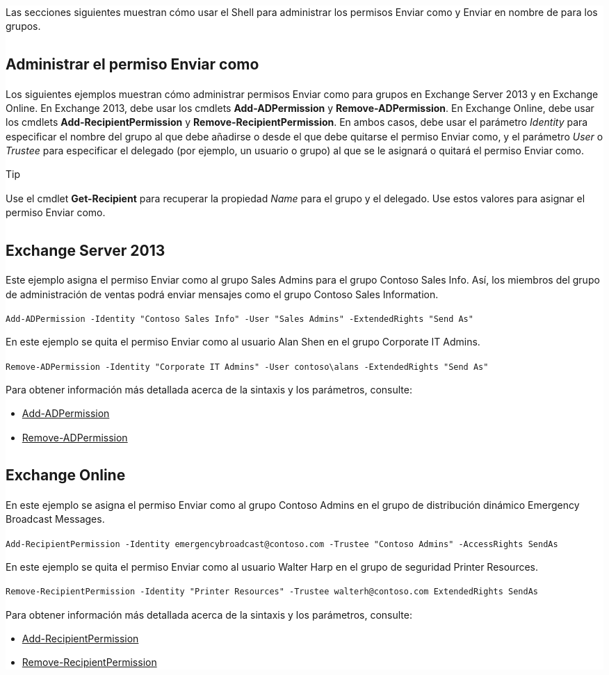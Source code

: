 Las secciones siguientes muestran cómo usar el Shell para administrar los permisos Enviar como y Enviar en nombre de para los grupos.

## Administrar el permiso Enviar como

Los siguientes ejemplos muestran cómo administrar permisos Enviar como para grupos en Exchange Server 2013 y en Exchange Online. En Exchange 2013, debe usar los cmdlets **Add-ADPermission** y **Remove-ADPermission**. En Exchange Online, debe usar los cmdlets **Add-RecipientPermission** y **Remove-RecipientPermission**. En ambos casos, debe usar el parámetro *Identity* para especificar el nombre del grupo al que debe añadirse o desde el que debe quitarse el permiso Enviar como, y el parámetro *User* o *Trustee* para especificar el delegado (por ejemplo, un usuario o grupo) al que se le asignará o quitará el permiso Enviar como.


> [!TIP]
> Use el cmdlet <STRONG>Get-Recipient</STRONG> para recuperar la propiedad <EM>Name</EM> para el grupo y el delegado. Use estos valores para asignar el permiso Enviar como.



## Exchange Server 2013

Este ejemplo asigna el permiso Enviar como al grupo Sales Admins para el grupo Contoso Sales Info. Así, los miembros del grupo de administración de ventas podrá enviar mensajes como el grupo Contoso Sales Information.

    Add-ADPermission -Identity "Contoso Sales Info" -User "Sales Admins" -ExtendedRights "Send As"

En este ejemplo se quita el permiso Enviar como al usuario Alan Shen en el grupo Corporate IT Admins.

    Remove-ADPermission -Identity "Corporate IT Admins" -User contoso\alans -ExtendedRights "Send As"

Para obtener información más detallada acerca de la sintaxis y los parámetros, consulte:

  - [Add-ADPermission](https://technet.microsoft.com/es-es/library/bb124403\(v=exchg.150\))

  - [Remove-ADPermission](https://technet.microsoft.com/es-es/library/aa996048\(v=exchg.150\))

## Exchange Online

En este ejemplo se asigna el permiso Enviar como al grupo Contoso Admins en el grupo de distribución dinámico Emergency Broadcast Messages.

    Add-RecipientPermission -Identity emergencybroadcast@contoso.com -Trustee "Contoso Admins" -AccessRights SendAs

En este ejemplo se quita el permiso Enviar como al usuario Walter Harp en el grupo de seguridad Printer Resources.

    Remove-RecipientPermission -Identity "Printer Resources" -Trustee walterh@contoso.com ExtendedRights SendAs

Para obtener información más detallada acerca de la sintaxis y los parámetros, consulte:

  - [Add-RecipientPermission](https://technet.microsoft.com/es-es/library/ff935839\(v=exchg.150\))

  - [Remove-RecipientPermission](https://technet.microsoft.com/es-es/library/ff945794\(v=exchg.150\))
